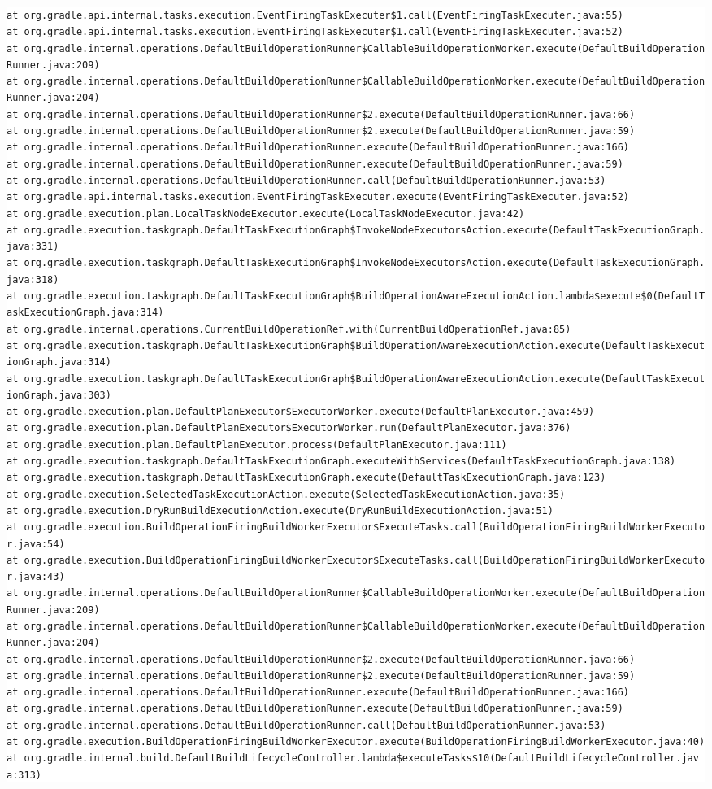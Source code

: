 	at org.gradle.api.internal.tasks.execution.EventFiringTaskExecuter$1.call(EventFiringTaskExecuter.java:55)
	at org.gradle.api.internal.tasks.execution.EventFiringTaskExecuter$1.call(EventFiringTaskExecuter.java:52)
	at org.gradle.internal.operations.DefaultBuildOperationRunner$CallableBuildOperationWorker.execute(DefaultBuildOperationRunner.java:209)
	at org.gradle.internal.operations.DefaultBuildOperationRunner$CallableBuildOperationWorker.execute(DefaultBuildOperationRunner.java:204)
	at org.gradle.internal.operations.DefaultBuildOperationRunner$2.execute(DefaultBuildOperationRunner.java:66)
	at org.gradle.internal.operations.DefaultBuildOperationRunner$2.execute(DefaultBuildOperationRunner.java:59)
	at org.gradle.internal.operations.DefaultBuildOperationRunner.execute(DefaultBuildOperationRunner.java:166)
	at org.gradle.internal.operations.DefaultBuildOperationRunner.execute(DefaultBuildOperationRunner.java:59)
	at org.gradle.internal.operations.DefaultBuildOperationRunner.call(DefaultBuildOperationRunner.java:53)
	at org.gradle.api.internal.tasks.execution.EventFiringTaskExecuter.execute(EventFiringTaskExecuter.java:52)
	at org.gradle.execution.plan.LocalTaskNodeExecutor.execute(LocalTaskNodeExecutor.java:42)
	at org.gradle.execution.taskgraph.DefaultTaskExecutionGraph$InvokeNodeExecutorsAction.execute(DefaultTaskExecutionGraph.java:331)
	at org.gradle.execution.taskgraph.DefaultTaskExecutionGraph$InvokeNodeExecutorsAction.execute(DefaultTaskExecutionGraph.java:318)
	at org.gradle.execution.taskgraph.DefaultTaskExecutionGraph$BuildOperationAwareExecutionAction.lambda$execute$0(DefaultTaskExecutionGraph.java:314)
	at org.gradle.internal.operations.CurrentBuildOperationRef.with(CurrentBuildOperationRef.java:85)
	at org.gradle.execution.taskgraph.DefaultTaskExecutionGraph$BuildOperationAwareExecutionAction.execute(DefaultTaskExecutionGraph.java:314)
	at org.gradle.execution.taskgraph.DefaultTaskExecutionGraph$BuildOperationAwareExecutionAction.execute(DefaultTaskExecutionGraph.java:303)
	at org.gradle.execution.plan.DefaultPlanExecutor$ExecutorWorker.execute(DefaultPlanExecutor.java:459)
	at org.gradle.execution.plan.DefaultPlanExecutor$ExecutorWorker.run(DefaultPlanExecutor.java:376)
	at org.gradle.execution.plan.DefaultPlanExecutor.process(DefaultPlanExecutor.java:111)
	at org.gradle.execution.taskgraph.DefaultTaskExecutionGraph.executeWithServices(DefaultTaskExecutionGraph.java:138)
	at org.gradle.execution.taskgraph.DefaultTaskExecutionGraph.execute(DefaultTaskExecutionGraph.java:123)
	at org.gradle.execution.SelectedTaskExecutionAction.execute(SelectedTaskExecutionAction.java:35)
	at org.gradle.execution.DryRunBuildExecutionAction.execute(DryRunBuildExecutionAction.java:51)
	at org.gradle.execution.BuildOperationFiringBuildWorkerExecutor$ExecuteTasks.call(BuildOperationFiringBuildWorkerExecutor.java:54)
	at org.gradle.execution.BuildOperationFiringBuildWorkerExecutor$ExecuteTasks.call(BuildOperationFiringBuildWorkerExecutor.java:43)
	at org.gradle.internal.operations.DefaultBuildOperationRunner$CallableBuildOperationWorker.execute(DefaultBuildOperationRunner.java:209)
	at org.gradle.internal.operations.DefaultBuildOperationRunner$CallableBuildOperationWorker.execute(DefaultBuildOperationRunner.java:204)
	at org.gradle.internal.operations.DefaultBuildOperationRunner$2.execute(DefaultBuildOperationRunner.java:66)
	at org.gradle.internal.operations.DefaultBuildOperationRunner$2.execute(DefaultBuildOperationRunner.java:59)
	at org.gradle.internal.operations.DefaultBuildOperationRunner.execute(DefaultBuildOperationRunner.java:166)
	at org.gradle.internal.operations.DefaultBuildOperationRunner.execute(DefaultBuildOperationRunner.java:59)
	at org.gradle.internal.operations.DefaultBuildOperationRunner.call(DefaultBuildOperationRunner.java:53)
	at org.gradle.execution.BuildOperationFiringBuildWorkerExecutor.execute(BuildOperationFiringBuildWorkerExecutor.java:40)
	at org.gradle.internal.build.DefaultBuildLifecycleController.lambda$executeTasks$10(DefaultBuildLifecycleController.java:313)